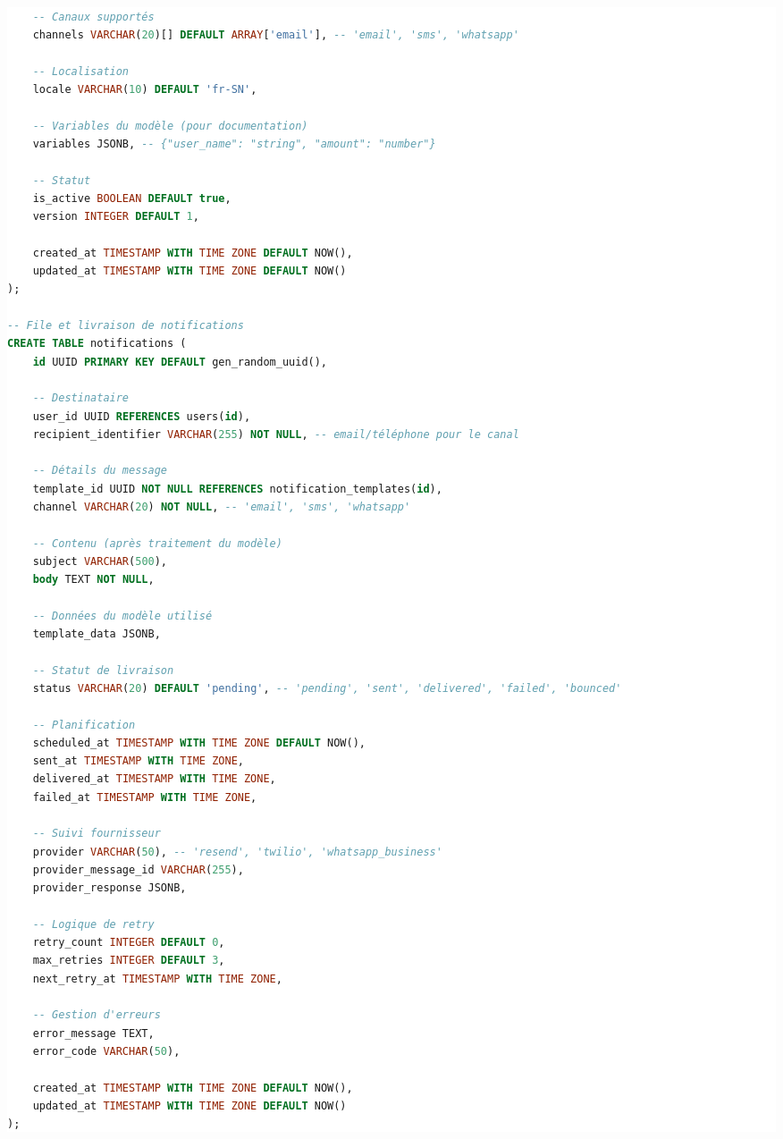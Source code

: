 ```sql
    -- Canaux supportés
    channels VARCHAR(20)[] DEFAULT ARRAY['email'], -- 'email', 'sms', 'whatsapp'
    
    -- Localisation
    locale VARCHAR(10) DEFAULT 'fr-SN',
    
    -- Variables du modèle (pour documentation)
    variables JSONB, -- {"user_name": "string", "amount": "number"}
    
    -- Statut
    is_active BOOLEAN DEFAULT true,
    version INTEGER DEFAULT 1,
    
    created_at TIMESTAMP WITH TIME ZONE DEFAULT NOW(),
    updated_at TIMESTAMP WITH TIME ZONE DEFAULT NOW()
);

-- File et livraison de notifications
CREATE TABLE notifications (
    id UUID PRIMARY KEY DEFAULT gen_random_uuid(),
    
    -- Destinataire
    user_id UUID REFERENCES users(id),
    recipient_identifier VARCHAR(255) NOT NULL, -- email/téléphone pour le canal
    
    -- Détails du message
    template_id UUID NOT NULL REFERENCES notification_templates(id),
    channel VARCHAR(20) NOT NULL, -- 'email', 'sms', 'whatsapp'
    
    -- Contenu (après traitement du modèle)
    subject VARCHAR(500),
    body TEXT NOT NULL,
    
    -- Données du modèle utilisé
    template_data JSONB,
    
    -- Statut de livraison
    status VARCHAR(20) DEFAULT 'pending', -- 'pending', 'sent', 'delivered', 'failed', 'bounced'
    
    -- Planification
    scheduled_at TIMESTAMP WITH TIME ZONE DEFAULT NOW(),
    sent_at TIMESTAMP WITH TIME ZONE,
    delivered_at TIMESTAMP WITH TIME ZONE,
    failed_at TIMESTAMP WITH TIME ZONE,
    
    -- Suivi fournisseur
    provider VARCHAR(50), -- 'resend', 'twilio', 'whatsapp_business'
    provider_message_id VARCHAR(255),
    provider_response JSONB,
    
    -- Logique de retry
    retry_count INTEGER DEFAULT 0,
    max_retries INTEGER DEFAULT 3,
    next_retry_at TIMESTAMP WITH TIME ZONE,
    
    -- Gestion d'erreurs
    error_message TEXT,
    error_code VARCHAR(50),
    
    created_at TIMESTAMP WITH TIME ZONE DEFAULT NOW(),
    updated_at TIMESTAMP WITH TIME ZONE DEFAULT NOW()
);

```